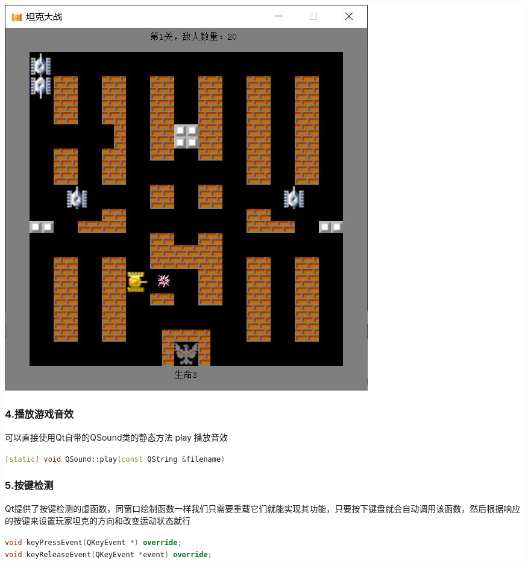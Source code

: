 ![window](./images/window.jpg)



### 4.播放游戏音效

可以直接使用Qt自带的QSound类的静态方法 play 播放音效

```cpp
[static] void QSound::play(const QString &filename)
```



### 5.按键检测

Qt提供了按键检测的虚函数，同窗口绘制函数一样我们只需要重载它们就能实现其功能，只要按下键盘就会自动调用该函数，然后根据响应的按键来设置玩家坦克的方向和改变运动状态就行

``` cpp
void keyPressEvent(QKeyEvent *) override;
void keyReleaseEvent(QKeyEvent *event) override;
```
